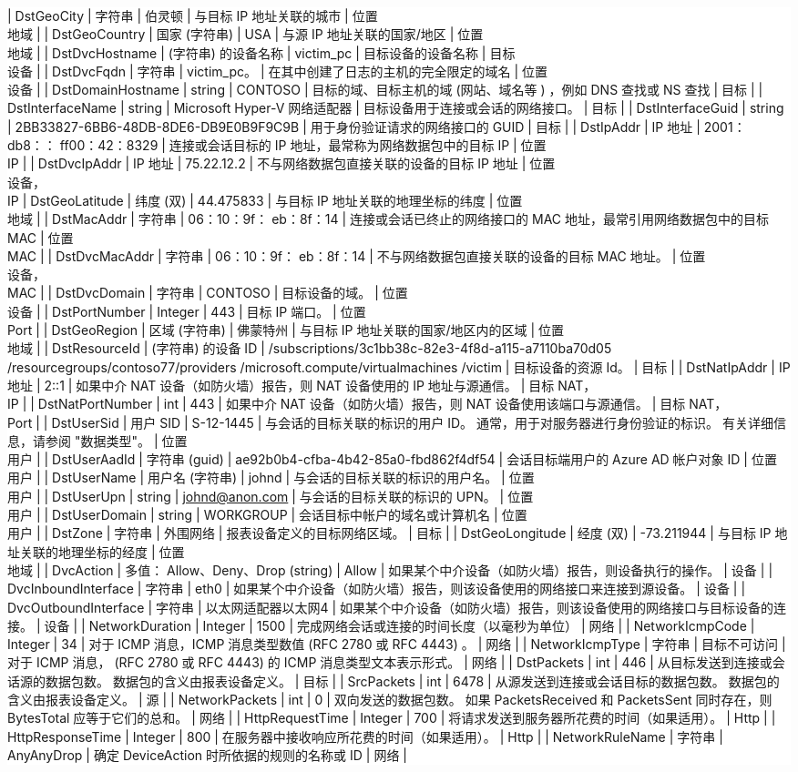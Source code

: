 | DstGeoCity | 字符串 | 伯灵顿 | 与目标 IP 地址关联的城市 | 位置<br>地域 |
| DstGeoCountry | 国家 (字符串)  | USA | 与源 IP 地址关联的国家/地区 | 位置<br>地域 |
| DstDvcHostname |  (字符串) 的设备名称 |  victim_pc | 目标设备的设备名称 | 目标<br>设备 |
| DstDvcFqdn | 字符串 | victim_pc。 | 在其中创建了日志的主机的完全限定的域名 | 位置<br>设备 |
| DstDomainHostname | string | CONTOSO | 目标的域、目标主机的域 (网站、域名等 ) ，例如 DNS 查找或 NS 查找 | 目标 |
| DstInterfaceName | string | Microsoft Hyper-V 网络适配器 | 目标设备用于连接或会话的网络接口。 | 目标 |
| DstInterfaceGuid | string | 2BB33827-6BB6-48DB-8DE6-DB9E0B9F9C9B | 用于身份验证请求的网络接口的 GUID  | 目标 |
| DstIpAddr | IP 地址 | 2001： db8：： ff00：42：8329 | 连接或会话目标的 IP 地址，最常称为网络数据包中的目标 IP | 位置<br>IP |
| DstDvcIpAddr | IP 地址 | 75.22.12.2 | 不与网络数据包直接关联的设备的目标 IP 地址 | 位置<br>设备，<br>IP
| DstGeoLatitude | 纬度 (双)  | 44.475833 | 与目标 IP 地址关联的地理坐标的纬度 | 位置<br>地域 |
| DstMacAddr | 字符串 | 06：10：9f： eb：8f：14 | 连接或会话已终止的网络接口的 MAC 地址，最常引用网络数据包中的目标 MAC | 位置<br>MAC |
| DstDvcMacAddr | 字符串 | 06：10：9f： eb：8f：14 | 不与网络数据包直接关联的设备的目标 MAC 地址。 | 位置<br>设备，<br>MAC |
| DstDvcDomain | 字符串 | CONTOSO | 目标设备的域。 | 位置<br>设备 |
| DstPortNumber | Integer | 443 | 目标 IP 端口。 | 位置<br>Port |
| DstGeoRegion | 区域 (字符串)  | 佛蒙特州 | 与目标 IP 地址关联的国家/地区内的区域 | 位置<br>地域 |
| DstResourceId |  (字符串) 的设备 ID |  /subscriptions/3c1bb38c-82e3-4f8d-a115-a7110ba70d05 /resourcegroups/contoso77/providers /microsoft.compute/virtualmachines /victim | 目标设备的资源 Id。 | 目标 |
| DstNatIpAddr | IP 地址 | 2::1 | 如果中介 NAT 设备（如防火墙）报告，则 NAT 设备使用的 IP 地址与源通信。 | 目标 NAT，<br>IP |
| DstNatPortNumber | int | 443 | 如果中介 NAT 设备（如防火墙）报告，则 NAT 设备使用该端口与源通信。 | 目标 NAT，<br>Port |
| DstUserSid | 用户 SID |  S-12-1445 | 与会话的目标关联的标识的用户 ID。 通常，用于对服务器进行身份验证的标识。 有关详细信息，请参阅 "数据类型"。 | 位置<br>用户 |
| DstUserAadId | 字符串 (guid)  | ae92b0b4-cfba-4b42-85a0-fbd862f4df54 | 会话目标端用户的 Azure AD 帐户对象 ID | 位置<br>用户 |
| DstUserName | 用户名 (字符串)  | johnd | 与会话的目标关联的标识的用户名。  | 位置<br>用户 |
| DstUserUpn | string | johnd@anon.com | 与会话的目标关联的标识的 UPN。 | 位置<br>用户 |
| DstUserDomain | string | WORKGROUP | 会话目标中帐户的域名或计算机名 | 位置<br>用户 |
| DstZone | 字符串 | 外围网络 | 报表设备定义的目标网络区域。 | 目标 |
| DstGeoLongitude | 经度 (双)  | -73.211944 | 与目标 IP 地址关联的地理坐标的经度 | 位置<br>地域 |
| DvcAction | 多值： Allow、Deny、Drop (string)  | Allow | 如果某个中介设备（如防火墙）报告，则设备执行的操作。 | 设备 |
| DvcInboundInterface | 字符串 | eth0 | 如果某个中介设备（如防火墙）报告，则该设备使用的网络接口来连接到源设备。 | 设备 |
| DvcOutboundInterface | 字符串  | 以太网适配器以太网4 | 如果某个中介设备（如防火墙）报告，则该设备使用的网络接口与目标设备的连接。 | 设备 |
| NetworkDuration | Integer | 1500 | 完成网络会话或连接的时间长度（以毫秒为单位） | 网络 |
| NetworkIcmpCode | Integer | 34 | 对于 ICMP 消息，ICMP 消息类型数值 (RFC 2780 或 RFC 4443) 。 | 网络 |
| NetworkIcmpType | 字符串 | 目标不可访问 | 对于 ICMP 消息， (RFC 2780 或 RFC 4443) 的 ICMP 消息类型文本表示形式。 | 网络 |
| DstPackets | int  | 446 | 从目标发送到连接或会话源的数据包数。 数据包的含义由报表设备定义。 | 目标 |
| SrcPackets | int  | 6478 | 从源发送到连接或会话目标的数据包数。 数据包的含义由报表设备定义。 | 源 |
| NetworkPackets | int  | 0 | 双向发送的数据包数。 如果 PacketsReceived 和 PacketsSent 同时存在，则 BytesTotal 应等于它们的总和。 | 网络 |
| HttpRequestTime | Integer | 700 | 将请求发送到服务器所花费的时间（如果适用）。 | Http |
| HttpResponseTime | Integer | 800 | 在服务器中接收响应所花费的时间（如果适用）。 | Http |
| NetworkRuleName | 字符串 | AnyAnyDrop | 确定 DeviceAction 时所依据的规则的名称或 ID | 网络 |